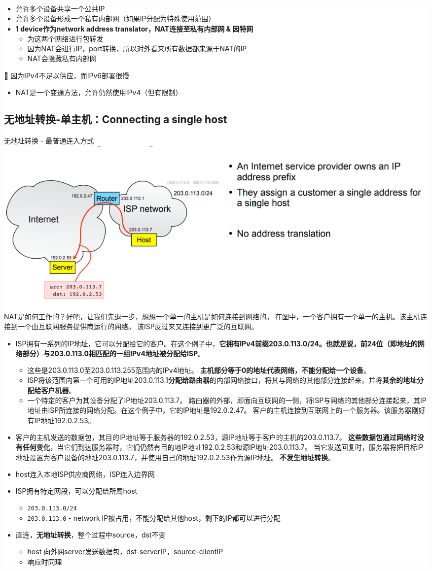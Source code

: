 
* 允许多个设备共享一个公共IP
* 允许多个设备形成一个私有内部网（如果IP分配为特殊使用范围）
* **1 device作为network address translator，NAT连接至私有内部网 & 因特网**
  * 为这两个网络进行包转发
  * 因为NAT会进行IP，port转换，所以对外看来所有数据都来源于NAT的IP
  * NAT会隐藏私有内部网

:candy: 因为IPv4不足以供应，而IPv6部署很慢

* NAT是一个变通方法，允许仍然使用IPv4（但有限制）

## 无地址转换-单主机：Connecting a single host

无地址转换 - 最普通连入方式
![](/static/2021-01-22-21-22-51.png)

NAT是如何工作的？好吧，让我们先退一步，想想一个单一的主机是如何连接到网络的。 在图中，一个客户拥有一个单一的主机。该主机连接到一个由互联网服务提供商运行的网络。 该ISP反过来又连接到更广泛的互联网。 

* ISP拥有一系列的IP地址，它可以分配给它的客户。在这个例子中，**它拥有IPv4前缀203.0.113.0/24。也就是说，前24位（即地址的网络部分）与203.0.113.0相匹配的一组IPv4地址被分配给ISP**。 
  * 这些是203.0.113.0至203.0.113.255范围内的IPv4地址。 **主机部分等于0的地址代表网络，不能分配给一个设备**。
  * ISP将该范围内第一个可用的IP地址203.0.113.1**分配给路由器**的内部网络接口，将其与网络的其他部分连接起来，并将**其余的地址分配给客户机器**。
  * 一个特定的客户为其设备分配了IP地址203.0.113.7。 路由器的外部，即面向互联网的一侧，将ISP与网络的其他部分连接起来，其IP地址由ISP所连接的网络分配。在这个例子中，它的IP地址是192.0.2.47。 客户的主机连接到互联网上的一个服务器。该服务器刚好有IP地址192.0.2.53。 
* 客户的主机发送的数据包，其目的IP地址等于服务器的192.0.2.53，源IP地址等于客户的主机的203.0.113.7。 **这些数据包通过网络时没有任何变化**，当它们到达服务器时，它们仍然有目的地IP地址192.0.2.53和源IP地址203.0.113.7。 当它发送回复时，服务器将把目标IP地址设置为客户设备的地址203.0.113.7，并使用自己的地址192.0.2.53作为源IP地址。 **不发生地址转换**。

* host连入本地ISP供应商网络，ISP连入边界网
* ISP拥有特定网段，可以分配给所属host
  * `203.0.113.0/24`
  * `203.0.113.0` - network IP被占用，不能分配给其他host，剩下的IP都可以进行分配
* 直连，**无地址转换**，整个过程中source，dst不变
  * host 向外网server发送数据包，dst-serverIP，source-clientIP
  * 响应时同理
